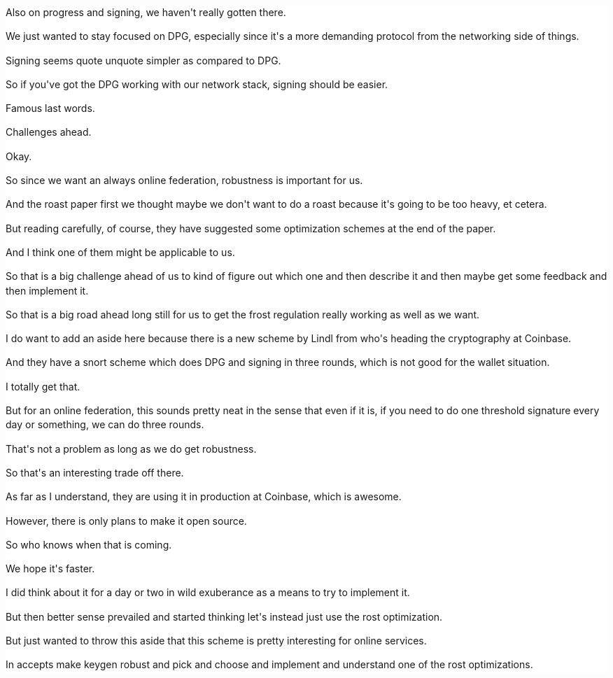 Also on progress and signing, we haven't really gotten there.

We just wanted to stay focused on DPG, especially since it's a more demanding protocol from the networking side of things.

Signing seems quote unquote simpler as compared to DPG.

So if you've got the DPG working with our network stack, signing should be easier.

Famous last words.

Challenges ahead.

Okay.

So since we want an always online federation, robustness is important for us.

And the roast paper first we thought maybe we don't want to do a roast because it's going to be too heavy, et cetera.

But reading carefully, of course, they have suggested some optimization schemes at the end of the paper.

And I think one of them might be applicable to us.

So that is a big challenge ahead of us to kind of figure out which one and then describe it and then maybe get some feedback and then implement it.

So that is a big road ahead long still for us to get the frost regulation really working as well as we want.

I do want to add an aside here because there is a new scheme by Lindl from who's heading the cryptography at Coinbase.

And they have a snort scheme which does DPG and signing in three rounds, which is not good for the wallet situation.

I totally get that.

But for an online federation, this sounds pretty neat in the sense that even if it is, if you need to do one threshold signature every day or something, we can do three rounds.

That's not a problem as long as we do get robustness.

So that's an interesting trade off there.

As far as I understand, they are using it in production at Coinbase, which is awesome.

However, there is only plans to make it open source.

So who knows when that is coming.

We hope it's faster.

I did think about it for a day or two in wild exuberance as a means to try to implement it.

But then better sense prevailed and started thinking let's instead just use the rost optimization.

But just wanted to throw this aside that this scheme is pretty interesting for online services.

In accepts make keygen robust and pick and choose and implement and understand one of the rost optimizations.
